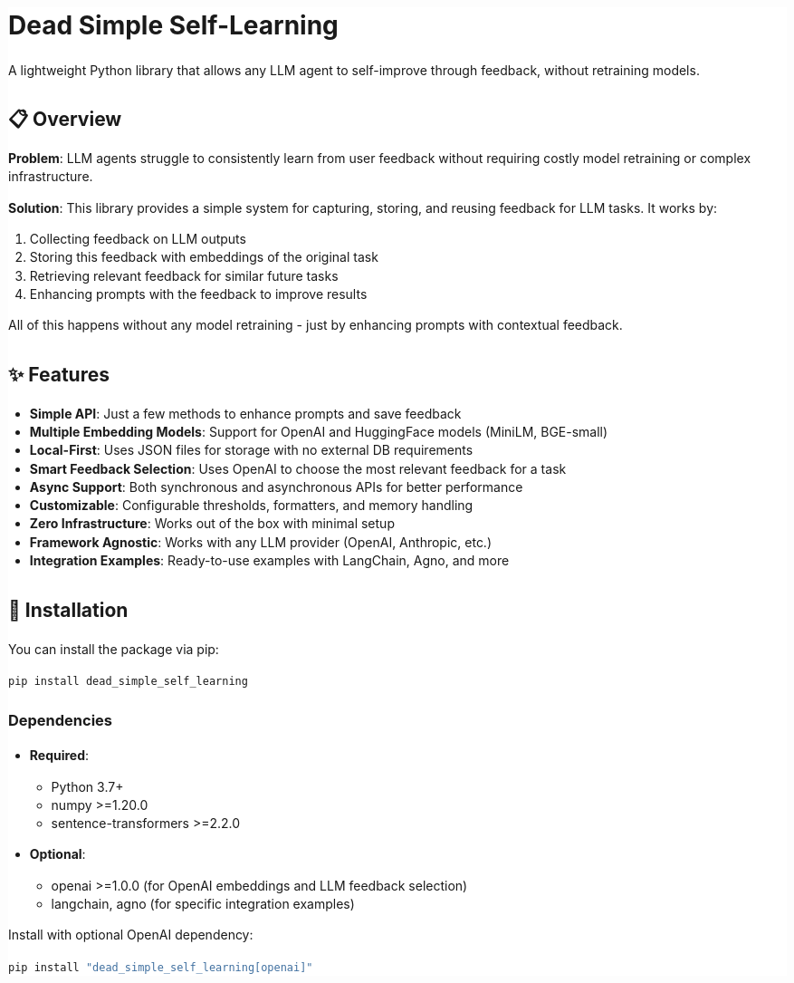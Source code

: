 # Dead Simple Self-Learning

A lightweight Python library that allows any LLM agent to self-improve through feedback, without retraining models.

## 📋 Overview

**Problem**: LLM agents struggle to consistently learn from user feedback without requiring costly model retraining or complex infrastructure.

**Solution**: This library provides a simple system for capturing, storing, and reusing feedback for LLM tasks. It works by:

1. Collecting feedback on LLM outputs
2. Storing this feedback with embeddings of the original task
3. Retrieving relevant feedback for similar future tasks
4. Enhancing prompts with the feedback to improve results

All of this happens without any model retraining - just by enhancing prompts with contextual feedback.

## ✨ Features

- **Simple API**: Just a few methods to enhance prompts and save feedback
- **Multiple Embedding Models**: Support for OpenAI and HuggingFace models (MiniLM, BGE-small)
- **Local-First**: Uses JSON files for storage with no external DB requirements
- **Smart Feedback Selection**: Uses OpenAI to choose the most relevant feedback for a task
- **Async Support**: Both synchronous and asynchronous APIs for better performance
- **Customizable**: Configurable thresholds, formatters, and memory handling
- **Zero Infrastructure**: Works out of the box with minimal setup
- **Framework Agnostic**: Works with any LLM provider (OpenAI, Anthropic, etc.)
- **Integration Examples**: Ready-to-use examples with LangChain, Agno, and more

## 🔧 Installation

You can install the package via pip:

```bash
pip install dead_simple_self_learning
```

### Dependencies

- **Required**: 
  - Python 3.7+
  - numpy >=1.20.0
  - sentence-transformers >=2.2.0

- **Optional**:
  - openai >=1.0.0 (for OpenAI embeddings and LLM feedback selection)
  - langchain, agno (for specific integration examples)

Install with optional OpenAI dependency:
```bash
pip install "dead_simple_self_learning[openai]"
```

